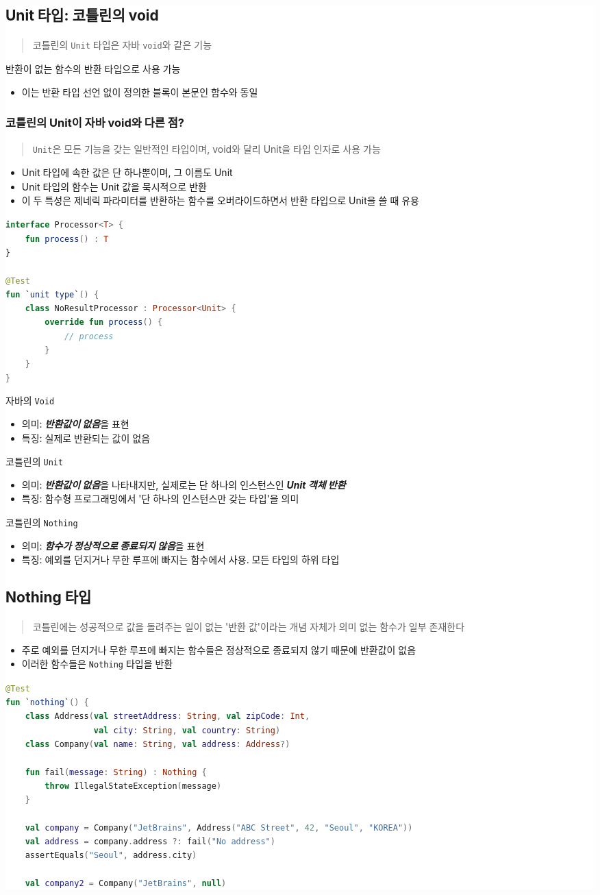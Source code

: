 ## **Unit 타입: 코틀린의 void**

> 코틀린의 `Unit` 타입은 자바 `void`와 같은 기능

반환이 없는 함수의 반환 타입으로 사용 가능
- 이는 반환 타입 선언 없이 정의한 블록이 본문인 함수와 동일

### **코틀린의 Unit이 자바 void와 다른 점?**

> `Unit`은 모든 기능을 갖는 일반적인 타입이며, void와 달리 Unit을 타입 인자로 사용 가능

- Unit 타입에 속한 값은 단 하나뿐이며, 그 이름도 Unit
- Unit 타입의 함수는 Unit 값을 묵시적으로 반환
- 이 두 특성은 제네릭 파라미터를 반환하는 함수를 오버라이드하면서 반환 타입으로 Unit을 쓸 때 유용

```kotlin
interface Processor<T> {
    fun process() : T
}

@Test
fun `unit type`() {
    class NoResultProcessor : Processor<Unit> {
        override fun process() {
            // process
        }
    }
}
```

자바의 `Void`

- 의미: ***반환값이 없음***을 표현
- 특징: 실제로 반환되는 값이 없음

코틀린의 `Unit`

- 의미: ***반환값이 없음***을 나타내지만, 실제로는 단 하나의 인스턴스인 ***Unit 객체 반환***
- 특징: 함수형 프로그래밍에서 '단 하나의 인스턴스만 갖는 타입'을 의미

코틀린의 `Nothing`

- 의미: ***함수가 정상적으로 종료되지 않음***을 표현
- 특징: 예외를 던지거나 무한 루프에 빠지는 함수에서 사용. 모든 타입의 하위 타입

## **Nothing 타입**

> 코틀린에는 성공적으로 값을 돌려주는 일이 없는 '반환 값'이라는 개념 자체가 의미 없는 함수가 일부 존재한다

- 주로 예외를 던지거나 무한 루프에 빠지는 함수들은 정상적으로 종료되지 않기 때문에 반환값이 없음
- 이러한 함수들은 `Nothing` 타입을 반환

```kotlin
@Test
fun `nothing`() {
    class Address(val streetAddress: String, val zipCode: Int,
                  val city: String, val country: String)
    class Company(val name: String, val address: Address?)

    fun fail(message: String) : Nothing {
        throw IllegalStateException(message)
    }

    val company = Company("JetBrains", Address("ABC Street", 42, "Seoul", "KOREA"))
    val address = company.address ?: fail("No address")
    assertEquals("Seoul", address.city)

    val company2 = Company("JetBrains", null)
```